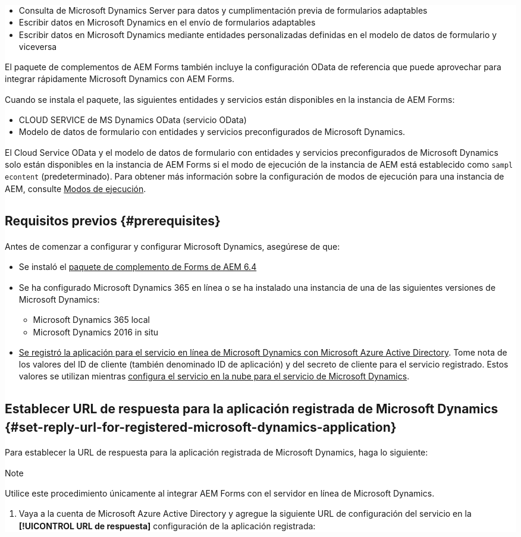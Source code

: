 * Consulta de Microsoft Dynamics Server para datos y cumplimentación previa de formularios adaptables
* Escribir datos en Microsoft Dynamics en el envío de formularios adaptables
* Escribir datos en Microsoft Dynamics mediante entidades personalizadas definidas en el modelo de datos de formulario y viceversa

El paquete de complementos de AEM Forms también incluye la configuración OData de referencia que puede aprovechar para integrar rápidamente Microsoft Dynamics con AEM Forms.

Cuando se instala el paquete, las siguientes entidades y servicios están disponibles en la instancia de AEM Forms:

* CLOUD SERVICE de MS Dynamics OData (servicio OData)
* Modelo de datos de formulario con entidades y servicios preconfigurados de Microsoft Dynamics.

El Cloud Service OData y el modelo de datos de formulario con entidades y servicios preconfigurados de Microsoft Dynamics solo están disponibles en la instancia de AEM Forms si el modo de ejecución de la instancia de AEM está establecido como `samplecontent` (predeterminado). Para obtener más información sobre la configuración de modos de ejecución para una instancia de AEM, consulte [Modos de ejecución](https://helpx.adobe.com/in/experience-manager/6-4/sites-deploying/configure-runmodes.html).

## Requisitos previos {#prerequisites}

Antes de comenzar a configurar y configurar Microsoft Dynamics, asegúrese de que:

* Se instaló el [paquete de complemento de Forms de AEM 6.4](https://helpx.adobe.com//experience-manager/6-4/forms/using/installing-configuring-aem-forms-osgi.html)
* Se ha configurado Microsoft Dynamics 365 en línea o se ha instalado una instancia de una de las siguientes versiones de Microsoft Dynamics:

   * Microsoft Dynamics 365 local
   * Microsoft Dynamics 2016 in situ

* [Se registró la aplicación para el servicio en línea de Microsoft Dynamics con Microsoft Azure Active Directory](https://docs.microsoft.com/en-us/dynamics365/customer-engagement/developer/walkthrough-register-dynamics-365-app-azure-active-directory). Tome nota de los valores del ID de cliente (también denominado ID de aplicación) y del secreto de cliente para el servicio registrado. Estos valores se utilizan mientras [configura el servicio en la nube para el servicio de Microsoft Dynamics](/help/forms/using/ms-dynamics-odata-configuration.md#configure-cloud-service-for-your-microsoft-dynamics-service).

## Establecer URL de respuesta para la aplicación registrada de Microsoft Dynamics {#set-reply-url-for-registered-microsoft-dynamics-application}

Para establecer la URL de respuesta para la aplicación registrada de Microsoft Dynamics, haga lo siguiente:

>[!NOTE]
>
>Utilice este procedimiento únicamente al integrar AEM Forms con el servidor en línea de Microsoft Dynamics.

1. Vaya a la cuenta de Microsoft Azure Active Directory y agregue la siguiente URL de configuración del servicio en la **[!UICONTROL URL de respuesta]** configuración de la aplicación registrada:
